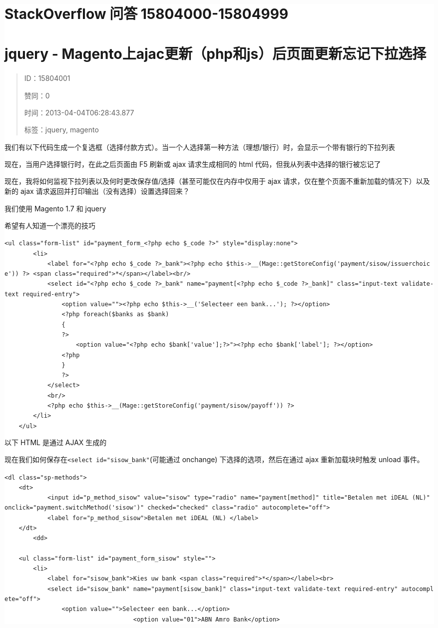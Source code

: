 # StackOverflow 问答 15804000-15804999

# jquery - Magento上ajac更新（php和js）后页面更新忘记下拉选择

> ID：15804001
> 
> 赞同：0
> 
> 时间：2013-04-04T06:28:43.877
> 
> 标签：jquery, magento

我们有以下代码生成一个复选框（选择付款方式）。当一个人选择第一种方法（理想/银行）时，会显示一个带有银行的下拉列表

现在，当用户选择银行时，在此之后页面由 F5 刷新或 ajax 请求生成相同的 html 代码，但我从列表中选择的银行被忘记了

现在，我将如何监视下拉列表以及何时更改保存值/选择（甚至可能仅在内存中仅用于 ajax 请求，仅在整个页面不重新加载的情况下）以及新的 ajax 请求返回并打印输出（没有选择）设置选择回来？

我们使用 Magento 1.7 和 jquery

希望有人知道一个漂亮的技巧

```
<ul class="form-list" id="payment_form_<?php echo $_code ?>" style="display:none">
        <li>
            <label for="<?php echo $_code ?>_bank"><?php echo $this->__(Mage::getStoreConfig('payment/sisow/issuerchoice')) ?> <span class="required">*</span></label><br/>
            <select id="<?php echo $_code ?>_bank" name="payment[<?php echo $_code ?>_bank]" class="input-text validate-text required-entry">
                <option value=""><?php echo $this->__('Selecteer een bank...'); ?></option>
                <?php foreach($banks as $bank)
                {
                ?>
                    <option value="<?php echo $bank['value'];?>"><?php echo $bank['label']; ?></option>
                <?php
                }
                ?>
            </select>
            <br/>
            <?php echo $this->__(Mage::getStoreConfig('payment/sisow/payoff')) ?>
        </li>
    </ul> 
```

以下 HTML 是通过 AJAX 生成的

现在我们如何保存在`<select id="sisow_bank"`(可能通过 onchange) 下选择的选项，然后在通过 ajax 重新加载块时触发 unload 事件。

```
<dl class="sp-methods">
    <dt>
            <input id="p_method_sisow" value="sisow" type="radio" name="payment[method]" title="Betalen met iDEAL (NL)" onclick="payment.switchMethod('sisow')" checked="checked" class="radio" autocomplete="off">
            <label for="p_method_sisow">Betalen met iDEAL (NL) </label>
    </dt>
        <dd>

    <ul class="form-list" id="payment_form_sisow" style="">
        <li>
            <label for="sisow_bank">Kies uw bank <span class="required">*</span></label><br>
            <select id="sisow_bank" name="payment[sisow_bank]" class="input-text validate-text required-entry" autocomplete="off">
                <option value="">Selecteer een bank...</option>
                                    <option value="01">ABN Amro Bank</option>
```